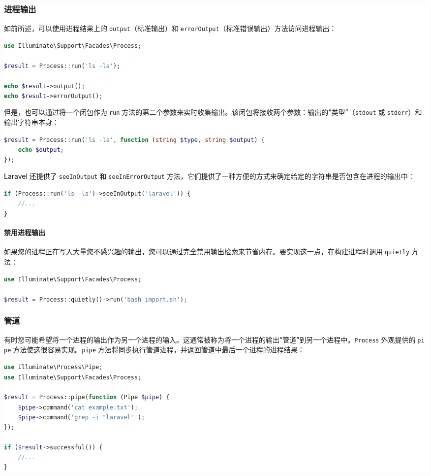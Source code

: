 
### 进程输出

如前所述，可以使用进程结果上的 `output`（标准输出）和 `errorOutput`（标准错误输出）方法访问进程输出：

```php
use Illuminate\Support\Facades\Process;

$result = Process::run('ls -la');

echo $result->output();
echo $result->errorOutput();
```

但是，也可以通过将一个闭包作为 `run` 方法的第二个参数来实时收集输出。该闭包将接收两个参数：输出的“类型”（`stdout` 或 `stderr`）和输出字符串本身：

```php
$result = Process::run('ls -la', function (string $type, string $output) {
    echo $output;
});
```

Laravel 还提供了 `seeInOutput` 和 `seeInErrorOutput` 方法，它们提供了一种方便的方式来确定给定的字符串是否包含在进程的输出中：

```php
if (Process::run('ls -la')->seeInOutput('laravel')) {
    //...
}
```


#### 禁用进程输出

如果您的进程正在写入大量您不感兴趣的输出，您可以通过完全禁用输出检索来节省内存。要实现这一点，在构建进程时调用 `quietly` 方法：

```php
use Illuminate\Support\Facades\Process;

$result = Process::quietly()->run('bash import.sh');
```


### 管道

有时您可能希望将一个进程的输出作为另一个进程的输入。这通常被称为将一个进程的输出“管道”到另一个进程中。`Process` 外观提供的 `pipe` 方法使这很容易实现。`pipe` 方法将同步执行管道进程，并返回管道中最后一个进程的进程结果：

```php
use Illuminate\Process\Pipe;
use Illuminate\Support\Facades\Process;

$result = Process::pipe(function (Pipe $pipe) {
    $pipe->command('cat example.txt');
    $pipe->command('grep -i "laravel"');
});

if ($result->successful()) {
    //...
}
```
